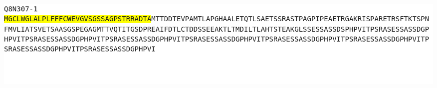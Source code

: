 <pre style='font-size:14px; font-family:monospace;'>Q8N307-1
<span style='background-color: yellow;'>M</span><span style='background-color: yellow;'>G</span><span style='background-color: yellow;'>C</span><span style='background-color: yellow;'>L</span><span style='background-color: yellow;'>W</span><span style='background-color: yellow;'>G</span><span style='background-color: yellow;'>L</span><span style='background-color: yellow;'>A</span><span style='background-color: yellow;'>L</span><span style='background-color: yellow;'>P</span><span style='background-color: yellow;'>L</span><span style='background-color: yellow;'>F</span><span style='background-color: yellow;'>F</span><span style='background-color: yellow;'>F</span><span style='background-color: yellow;'>C</span><span style='background-color: yellow;'>W</span><span style='background-color: yellow;'>E</span><span style='background-color: yellow;'>V</span><span style='background-color: yellow;'>G</span><span style='background-color: yellow;'>V</span><span style='background-color: yellow;'>S</span><span style='background-color: yellow;'>G</span><span style='background-color: yellow;'>S</span><span style='background-color: yellow;'>S</span><span style='background-color: yellow;'>A</span><span style='background-color: yellow;'>G</span><span style='background-color: yellow;'>P</span><span style='background-color: yellow;'>S</span><span style='background-color: yellow;'>T</span><span style='background-color: yellow;'>R</span><span style='background-color: yellow;'>R</span><span style='background-color: yellow;'>A</span><span style='background-color: yellow;'>D</span><span style='background-color: yellow;'>T</span><span style='background-color: yellow;'>A</span><span>M</span><span>T</span><span>T</span><span>D</span><span>D</span><span>T</span><span>E</span><span>V</span><span>P</span><span>A</span><span>M</span><span>T</span><span>L</span><span>A</span><span>P</span><span>G</span><span>H</span><span>A</span><span>A</span><span>L</span><span>E</span><span>T</span><span>Q</span><span>T</span><span>L</span><span>S</span><span>A</span><span>E</span><span>T</span><span>S</span><span>S</span><span>R</span><span>A</span><span>S</span><span>T</span><span>P</span><span>A</span><span>G</span><span>P</span><span>I</span><span>P</span><span>E</span><span>A</span><span>E</span><span>T</span><span>R</span><span>G</span><span>A</span><span>K</span><span>R</span><span>I</span><span>S</span><span>P</span><span>A</span><span>R</span><span>E</span><span>T</span><span>R</span><span>S</span><span>F</span><span>T</span><span>K</span><span>T</span><span>S</span><span>P</span><span>N</span><span>F</span><span>M</span><span>V</span><span>L</span><span>I</span><span>A</span><span>T</span><span>S</span><span>V</span><span>E</span><span>T</span><span>S</span><span>A</span><span>A</span><span>S</span><span>G</span><span>S</span><span>P</span><span>E</span><span>G</span><span>A</span><span>G</span><span>M</span><span>T</span><span>T</span><span>V</span><span>Q</span><span>T</span><span>I</span><span>T</span><span>G</span><span>S</span><span>D</span><span>P</span><span>R</span><span>E</span><span>A</span><span>I</span><span>F</span><span>D</span><span>T</span><span>L</span><span>C</span><span>T</span><span>D</span><span>D</span><span>S</span><span>S</span><span>E</span><span>E</span><span>A</span><span>K</span><span>T</span><span>L</span><span>T</span><span>M</span><span>D</span><span>I</span><span>L</span><span>T</span><span>L</span><span>A</span><span>H</span><span>T</span><span>S</span><span>T</span><span>E</span><span>A</span><span>K</span><span>G</span><span>L</span><span>S</span><span>S</span><span>E</span><span>S</span><span>S</span><span>A</span><span>S</span><span>S</span><span>D</span><span>S</span><span>P</span><span>H</span><span>P</span><span>V</span><span>I</span><span>T</span><span>P</span><span>S</span><span>R</span><span>A</span><span>S</span><span>E</span><span>S</span><span>S</span><span>A</span><span>S</span><span>S</span><span>D</span><span>G</span><span>P</span><span>H</span><span>P</span><span>V</span><span>I</span><span>T</span><span>P</span><span>S</span><span>R</span><span>A</span><span>S</span><span>E</span><span>S</span><span>S</span><span>A</span><span>S</span><span>S</span><span>D</span><span>G</span><span>P</span><span>H</span><span>P</span><span>V</span><span>I</span><span>T</span><span>P</span><span>S</span><span>R</span><span>A</span><span>S</span><span>E</span><span>S</span><span>S</span><span>A</span><span>S</span><span>S</span><span>D</span><span>G</span><span>P</span><span>H</span><span>P</span><span>V</span><span>I</span><span>T</span><span>P</span><span>S</span><span>R</span><span>A</span><span>S</span><span>E</span><span>S</span><span>S</span><span>A</span><span>S</span><span>S</span><span>D</span><span>G</span><span>P</span><span>H</span><span>P</span><span>V</span><span>I</span><span>T</span><span>P</span><span>S</span><span>R</span><span>A</span><span>S</span><span>E</span><span>S</span><span>S</span><span>A</span><span>S</span><span>S</span><span>D</span><span>G</span><span>P</span><span>H</span><span>P</span><span>V</span><span>I</span><span>T</span><span>P</span><span>S</span><span>R</span><span>A</span><span>S</span><span>E</span><span>S</span><span>S</span><span>A</span><span>S</span><span>S</span><span>D</span><span>G</span><span>P</span><span>H</span><span>P</span><span>V</span><span>I</span><span>T</span><span>P</span><span>S</span><span>R</span><span>A</span><span>S</span><span>E</span><span>S</span><span>S</span><span>A</span><span>S</span><span>S</span><span>D</span><span>G</span><span>P</span><span>H</span><span>P</span><span>V</span><span>I</span><span>T</span><span>P</span><span>S</span><span>R</span><span>A</span><span>S</span><span>E</span><span>S</span><span>S</span><span>A</span><span>S</span><span>S</span><span>D</span><span>G</span><span>P</span><span>H</span><span>P</span><span>V</span><span>I